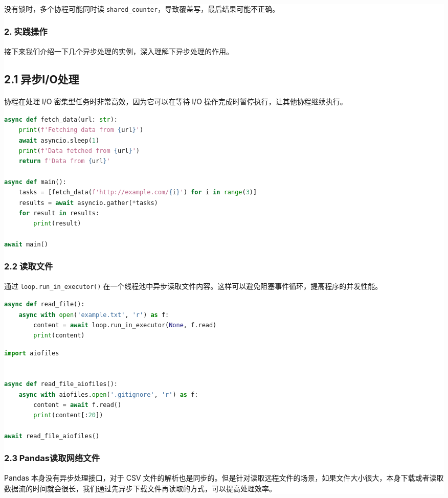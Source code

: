 没有锁时，多个协程可能同时读 `shared_counter`，导致覆盖写，最后结果可能不正确。

### 2. 实践操作

接下来我们介绍一下几个异步处理的实例，深入理解下异步处理的作用。

## 2.1 异步I/O处理

协程在处理 I/O 密集型任务时非常高效，因为它可以在等待 I/O 操作完成时暂停执行，让其他协程继续执行。

```python linenums="1"
async def fetch_data(url: str):
    print(f'Fetching data from {url}')
    await asyncio.sleep(1)
    print(f'Data fetched from {url}')
    return f'Data from {url}'

async def main():
    tasks = [fetch_data(f'http://example.com/{i}') for i in range(3)]
    results = await asyncio.gather(*tasks)
    for result in results:
        print(result)

await main()
```

### 2.2 读取文件

通过 `loop.run_in_executor()` 在一个线程池中异步读取文件内容。这样可以避免阻塞事件循环，提高程序的并发性能。

```python
async def read_file():
    async with open('example.txt', 'r') as f:
        content = await loop.run_in_executor(None, f.read)
        print(content)
```

```python linenums="1"
import aiofiles


async def read_file_aiofiles():
    async with aiofiles.open('.gitignore', 'r') as f:
        content = await f.read()
        print(content[:20])

await read_file_aiofiles()
```

### 2.3 Pandas读取网络文件

Pandas 本身没有异步处理接口，对于 CSV 文件的解析也是同步的。但是针对读取远程文件的场景，如果文件大小很大，本身下载或者读取数据流的时间就会很长，我们通过先异步下载文件再读取的方式，可以提高处理效率。
